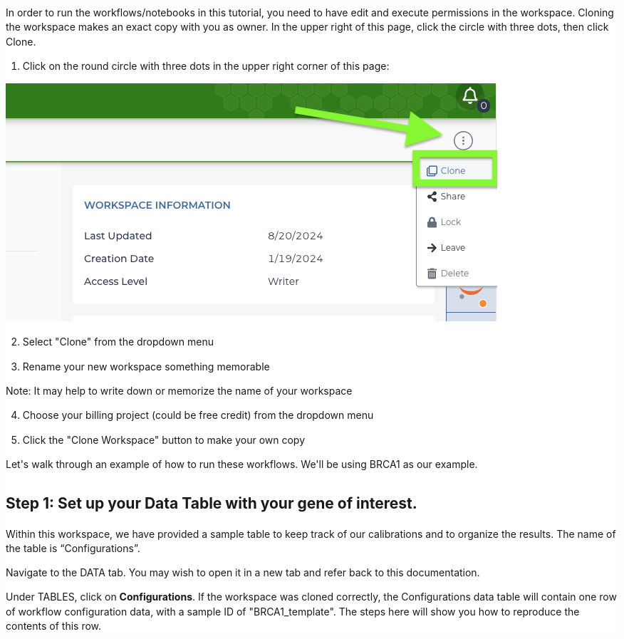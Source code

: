 
In order to run the workflows/notebooks in this tutorial, you need to have edit and execute permissions in the workspace. Cloning the workspace makes an exact copy with you as owner.
In the upper right of this page, click the circle with three dots, then click Clone. 

1. Click on the round circle with three dots in the upper right corner of this page:

![](https://github.com/BRCAChallenge/CERFAC/blob/main/doc_images/click_clone_upper_right.png?raw=true)

2. Select "Clone" from the dropdown menu

3. Rename your new workspace something memorable

Note: It may help to write down or memorize the name of your workspace

4. Choose your billing project (could be free credit) from the dropdown menu

5. Click the "Clone Workspace" button to make your own copy


Let's walk through an example of how to run these workflows. We'll be using BRCA1 as our example. 

## Step 1: Set up your Data Table with your gene of interest. 
Within this workspace, we have provided a sample table to keep track of our calibrations and to organize the results. The name of the table is “Configurations”.

Navigate to the DATA tab. You may wish to open it in a new tab and refer back to this documentation. 

Under TABLES, click on **Configurations**. If the workspace was cloned correctly, the Configurations data table will contain one row of workflow configuration data, with a sample ID of "BRCA1_template".  The steps here will show you how to reproduce the contents of this row.

